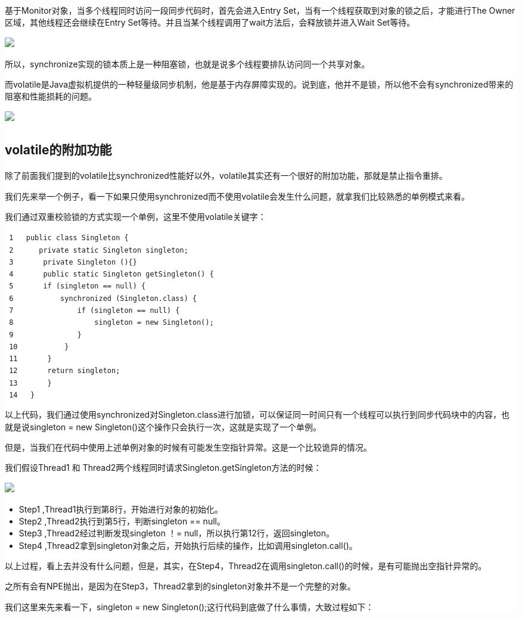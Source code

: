 基于Monitor对象，当多个线程同时访问一段同步代码时，首先会进入Entry Set，当有一个线程获取到对象的锁之后，才能进行The Owner区域，其他线程还会继续在Entry Set等待。并且当某个线程调用了wait方法后，会释放锁并进入Wait Set等待。

![](https://p1-jj.byteimg.com/tos-cn-i-t2oaga2asx/gold-user-assets/2019/8/27/16cd3460d383ca42~tplv-t2oaga2asx-jj-mark:3024:0:0:0:q75.png)

所以，synchronize实现的锁本质上是一种阻塞锁，也就是说多个线程要排队访问同一个共享对象。

而volatile是Java虚拟机提供的一种轻量级同步机制，他是基于内存屏障实现的。说到底，他并不是锁，所以他不会有synchronized带来的阻塞和性能损耗的问题。

![](https://p1-jj.byteimg.com/tos-cn-i-t2oaga2asx/gold-user-assets/2019/8/27/16cd3460d428598a~tplv-t2oaga2asx-jj-mark:3024:0:0:0:q75.png)

## volatile的附加功能

除了前面我们提到的volatile比synchronized性能好以外，volatile其实还有一个很好的附加功能，那就是禁止指令重排。

我们先来举一个例子，看一下如果只使用synchronized而不使用volatile会发生什么问题，就拿我们比较熟悉的单例模式来看。

我们通过双重校验锁的方式实现一个单例，这里不使用volatile关键字：

```auto
 1   public class Singleton {
 2      private static Singleton singleton;
 3       private Singleton (){}
 4       public static Singleton getSingleton() {
 5       if (singleton == null) {
 6           synchronized (Singleton.class) {
 7               if (singleton == null) {
 8                   singleton = new Singleton();
 9               }
 10           }
 11       }
 12       return singleton;
 13       }
 14   }

```

以上代码，我们通过使用synchronized对Singleton.class进行加锁，可以保证同一时间只有一个线程可以执行到同步代码块中的内容，也就是说singleton = new Singleton()这个操作只会执行一次，这就是实现了一个单例。

但是，当我们在代码中使用上述单例对象的时候有可能发生空指针异常。这是一个比较诡异的情况。

我们假设Thread1 和 Thread2两个线程同时请求Singleton.getSingleton方法的时候：

![](https://p1-jj.byteimg.com/tos-cn-i-t2oaga2asx/gold-user-assets/2019/8/27/16cd3460d481e37b~tplv-t2oaga2asx-jj-mark:3024:0:0:0:q75.png)

- Step1 ,Thread1执行到第8行，开始进行对象的初始化。
- Step2 ,Thread2执行到第5行，判断singleton == null。
- Step3 ,Thread2经过判断发现singleton ！= null，所以执行第12行，返回singleton。
- Step4 ,Thread2拿到singleton对象之后，开始执行后续的操作，比如调用singleton.call()。

以上过程，看上去并没有什么问题，但是，其实，在Step4，Thread2在调用singleton.call()的时候，是有可能抛出空指针异常的。

之所有会有NPE抛出，是因为在Step3，Thread2拿到的singleton对象并不是一个完整的对象。

我们这里来先来看一下，singleton = new Singleton();这行代码到底做了什么事情，大致过程如下：

